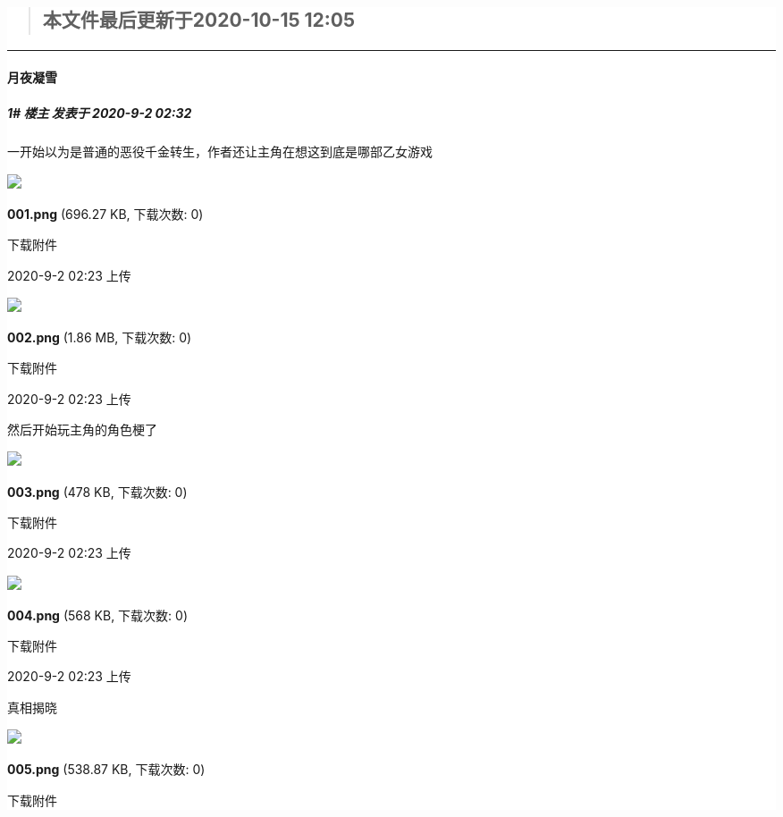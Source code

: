 > ## **本文件最后更新于2020-10-15 12:05** 


-----

####  月夜凝雪  
##### 1#       楼主       发表于 2020-9-2 02:32


一开始以为是普通的恶役千金转生，作者还让主角在想这到底是哪部乙女游戏


<img src="https://img.saraba1st.com/forum/202009/02/022307hija9c5b1hf51cza.png" referrerpolicy="no-referrer">


<strong>001.png</strong> (696.27 KB, 下载次数: 0)

下载附件

2020-9-2 02:23 上传


<img src="https://img.saraba1st.com/forum/202009/02/022307s12bmmq770bv01ve.png" referrerpolicy="no-referrer">


<strong>002.png</strong> (1.86 MB, 下载次数: 0)

下载附件

2020-9-2 02:23 上传


然后开始玩主角的角色梗了


<img src="https://img.saraba1st.com/forum/202009/02/022307fy07i771gmy0100k.png" referrerpolicy="no-referrer">


<strong>003.png</strong> (478 KB, 下载次数: 0)

下载附件

2020-9-2 02:23 上传


<img src="https://img.saraba1st.com/forum/202009/02/022308be9tf41upm11tpt9.png" referrerpolicy="no-referrer">


<strong>004.png</strong> (568 KB, 下载次数: 0)

下载附件

2020-9-2 02:23 上传


真相揭晓


<img src="https://img.saraba1st.com/forum/202009/02/022308o01d3z634glfel3e.png" referrerpolicy="no-referrer">


<strong>005.png</strong> (538.87 KB, 下载次数: 0)

下载附件
